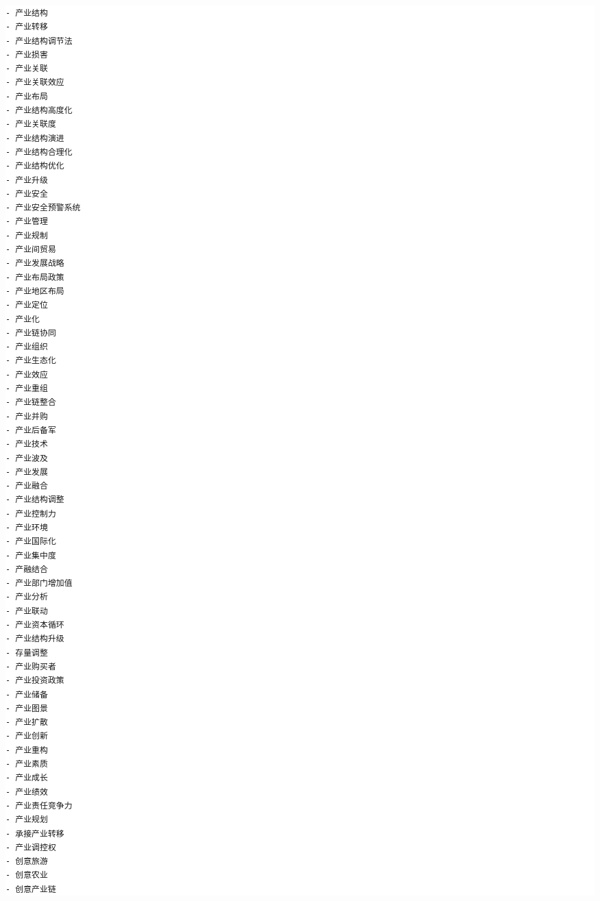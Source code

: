	- 产业结构
	- 产业转移
	- 产业结构调节法
	- 产业损害
	- 产业关联
	- 产业关联效应
	- 产业布局
	- 产业结构高度化
	- 产业关联度
	- 产业结构演进
	- 产业结构合理化
	- 产业结构优化
	- 产业升级
	- 产业安全
	- 产业安全预警系统
	- 产业管理
	- 产业规制
	- 产业间贸易
	- 产业发展战略
	- 产业布局政策
	- 产业地区布局
	- 产业定位
	- 产业化
	- 产业链协同
	- 产业组织
	- 产业生态化
	- 产业效应
	- 产业重组
	- 产业链整合
	- 产业并购
	- 产业后备军
	- 产业技术
	- 产业波及
	- 产业发展
	- 产业融合
	- 产业结构调整
	- 产业控制力
	- 产业环境
	- 产业国际化
	- 产业集中度
	- 产融结合
	- 产业部门增加值
	- 产业分析
	- 产业联动
	- 产业资本循环
	- 产业结构升级
	- 存量调整
	- 产业购买者
	- 产业投资政策
	- 产业储备
	- 产业图景
	- 产业扩散
	- 产业创新
	- 产业重构
	- 产业素质
	- 产业成长
	- 产业绩效
	- 产业责任竞争力
	- 产业规划
	- 承接产业转移
	- 产业调控权
	- 创意旅游
	- 创意农业
	- 创意产业链